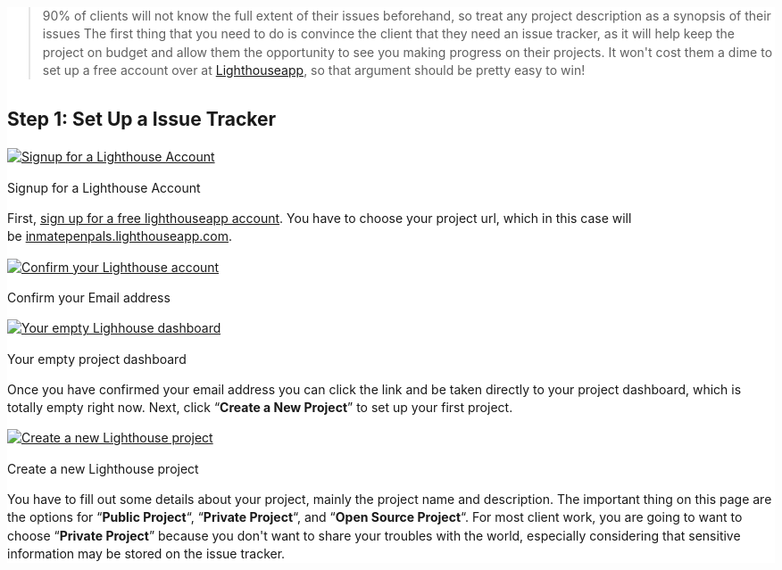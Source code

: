 > 90% of clients will not know the full extent of their issues beforehand, so treat any project description as a synopsis of their issues
The first thing that you need to do is convince the client that they need an issue tracker, as it will help keep the project on budget and allow them the opportunity to see you making progress on their projects. It won't cost them a dime to set up a free account over at [Lighthouseapp][3], so that argument should be pretty easy to win!

## Step 1: Set Up a Issue Tracker

<div id="attachment_53" style="width: 560px" class="wp-caption aligncenter">
  <a href="http://www.jblotus.com/wp-content/uploads/2010/12/signup.jpg"></a><a rel="attachment wp-att-53" href="http://www.jblotus.com/2010/12/12/issue-tracking-with-lighthouseapp/signup/"><img class="aligncenter size-large wp-image-53" title="signup" src="http://www.jblotus.com/wp-content/uploads/2010/12/signup-1024x705.jpg" alt="Signup for a Lighthouse Account" width="550" height="378" /></a>

  <p class="wp-caption-text">
    Signup for a Lighthouse Account
  </p>
</div>

First, [sign up for a free lighthouseapp account][7]. You have to choose your project url, which in this case will be [inmatepenpals.lighthouseapp.com][8].

<div id="attachment_55" style="width: 560px" class="wp-caption aligncenter">
  <a href="http://www.jblotus.com/wp-content/uploads/2010/12/confirmation.jpg"></a><a rel="attachment wp-att-55" href="http://www.jblotus.com/2010/12/12/issue-tracking-with-lighthouseapp/confirmation/"><img class="aligncenter size-large wp-image-55" title="confirmation" src="http://www.jblotus.com/wp-content/uploads/2010/12/confirmation-1024x313.jpg" alt="Confirm your Lighthouse account" width="550" height="168" /></a>

  <p class="wp-caption-text">
    Confirm your Email address
  </p>
</div>

<div id="attachment_56" style="width: 560px" class="wp-caption aligncenter">
  <a href="http://www.jblotus.com/wp-content/uploads/2010/12/dashboard.jpg"></a><a rel="attachment wp-att-56" href="http://www.jblotus.com/2010/12/12/issue-tracking-with-lighthouseapp/dashboard/"><img class="aligncenter size-large wp-image-56" title="dashboard" src="http://www.jblotus.com/wp-content/uploads/2010/12/dashboard-1024x470.jpg" alt="Your empty Lighhouse dashboard" width="550" height="252" /></a>

  <p class="wp-caption-text">
    Your empty project dashboard
  </p>
</div>

Once you have confirmed your email address you can click the link and be taken directly to your project dashboard, which is totally empty right now. Next, click &#8220;**Create a New Project**&#8221; to set up your first project.

<div id="attachment_122" style="width: 560px" class="wp-caption aligncenter">
  <a rel="attachment wp-att-122" href="http://www.jblotus.com/2010/12/12/issue-tracking-with-lighthouseapp/createnewproject-3/"><img class="size-large wp-image-122" title="createnewproject" src="http://www.jblotus.com/wp-content/uploads/2010/12/createnewproject2-550x415.jpg" alt="Create a new Lighthouse project" width="550" height="415" /></a>

  <p class="wp-caption-text">
    Create a new Lighthouse project
  </p>
</div>

You have to fill out some details about your project, mainly the project name and description. The important thing on this page are the options for &#8220;**Public Project**&#8220;, &#8220;**Private Project**&#8220;, and &#8220;**Open Source Project**&#8220;. For most client work, you are going to want to choose &#8220;**Private Project**&#8221; because you don't want to share your troubles with the world, especially considering that sensitive information may be stored on the issue tracker.


 [1]: http://www.mantisbt.org/
 [2]: http://www.bugzilla.org/
 [3]: http://lighthouseapp.com/
 [4]: http://www.fogcreek.com/FogBugz/
 [5]: https://github.com/
 [6]: http://beanstalkapp.com/
 [7]: http://lighthouseapp.com/signup
 [8]: http://inmatepenpals.lighthouseapp.com/
 [9]: http://help.lighthouseapp.com/faqs/getting-started/how-do-i-search-for-tickets
 [10]: http://www.jblotus.com/wp-content/uploads/2010/12/taggeddefect.jpg
 [11]: http://www.jblotus.com/wp-content/uploads/2010/12/savebin.jpg
 [12]: http://bigbangtechnology.com/blog/post/setting_up_communication_between_github_and_lighthouse_via_a_secure_token
 [13]: http://www.jblotus.com/wp-content/uploads/2010/12/activateconfirmation.jpg
 [14]: http://help.lighthouseapp.com/faqs/ticket-workflow/ticket-keyword-updates